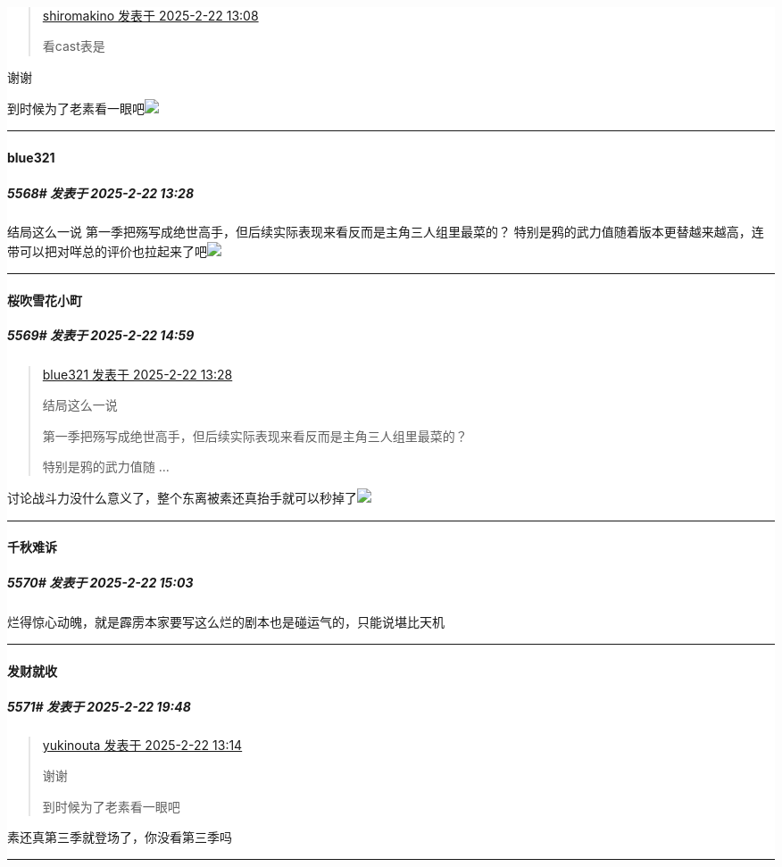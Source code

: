 <blockquote><a href="httphttps://bbs.saraba1st.com/2b/forum.php?mod=redirect&amp;goto=findpost&amp;pid=67492107&amp;ptid=1770999" target="_blank">shiromakino 发表于 2025-2-22 13:08</a>

看cast表是</blockquote>
谢谢

到时候为了老素看一眼吧<img src="https://static.saraba1st.com/image/smiley/face2017/009.gif" referrerpolicy="no-referrer">

*****

####  blue321  
##### 5568#       发表于 2025-2-22 13:28

结局这么一说
第一季把殇写成绝世高手，但后续实际表现来看反而是主角三人组里最菜的？
特别是鸦的武力值随着版本更替越来越高，连带可以把对咩总的评价也拉起来了吧<img src="https://static.saraba1st.com/image/smiley/face2017/067.png" referrerpolicy="no-referrer">

*****

####  桜吹雪花小町  
##### 5569#       发表于 2025-2-22 14:59

<blockquote><a href="httphttps://bbs.saraba1st.com/2b/forum.php?mod=redirect&amp;goto=findpost&amp;pid=67492265&amp;ptid=1770999" target="_blank">blue321 发表于 2025-2-22 13:28</a>

结局这么一说

第一季把殇写成绝世高手，但后续实际表现来看反而是主角三人组里最菜的？

特别是鸦的武力值随 ...</blockquote>
讨论战斗力没什么意义了，整个东离被素还真抬手就可以秒掉了<img src="https://static.saraba1st.com/image/smiley/face2017/017.png" referrerpolicy="no-referrer">

*****

####  千秋难诉  
##### 5570#       发表于 2025-2-22 15:03

烂得惊心动魄，就是霹雳本家要写这么烂的剧本也是碰运气的，只能说堪比天机


*****

####  发财就收  
##### 5571#       发表于 2025-2-22 19:48

<blockquote><a href="httphttps://bbs.saraba1st.com/2b/forum.php?mod=redirect&amp;goto=findpost&amp;pid=67492159&amp;ptid=1770999" target="_blank">yukinouta 发表于 2025-2-22 13:14</a>

谢谢

到时候为了老素看一眼吧</blockquote>
素还真第三季就登场了，你没看第三季吗

*****
